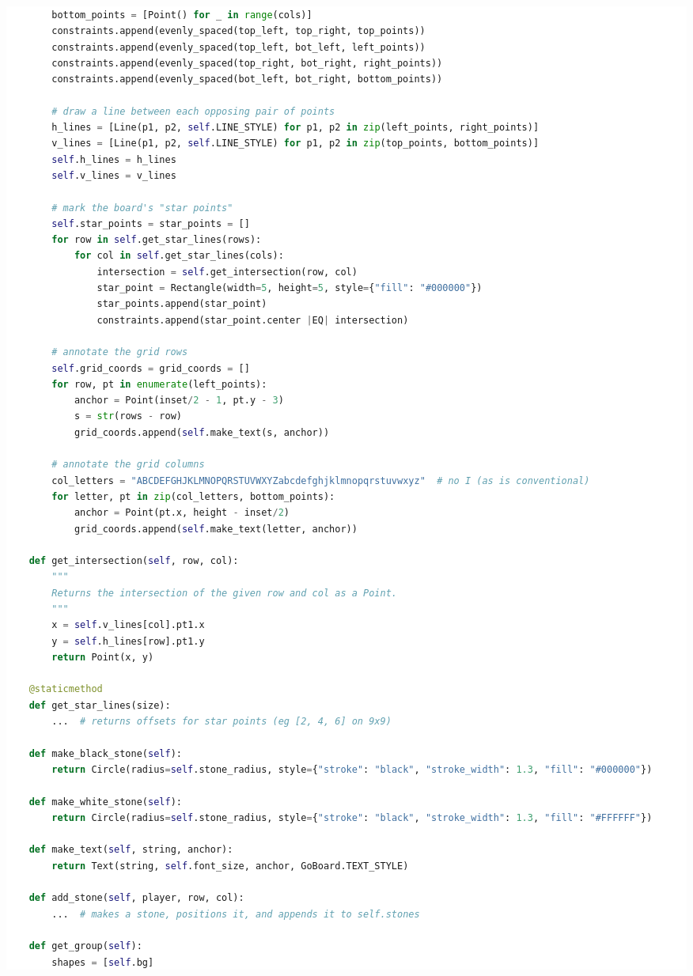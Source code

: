 ```python
        bottom_points = [Point() for _ in range(cols)]
        constraints.append(evenly_spaced(top_left, top_right, top_points))
        constraints.append(evenly_spaced(top_left, bot_left, left_points))
        constraints.append(evenly_spaced(top_right, bot_right, right_points))
        constraints.append(evenly_spaced(bot_left, bot_right, bottom_points))

        # draw a line between each opposing pair of points
        h_lines = [Line(p1, p2, self.LINE_STYLE) for p1, p2 in zip(left_points, right_points)]
        v_lines = [Line(p1, p2, self.LINE_STYLE) for p1, p2 in zip(top_points, bottom_points)]
        self.h_lines = h_lines
        self.v_lines = v_lines

        # mark the board's "star points"
        self.star_points = star_points = []
        for row in self.get_star_lines(rows):
            for col in self.get_star_lines(cols):
                intersection = self.get_intersection(row, col)
                star_point = Rectangle(width=5, height=5, style={"fill": "#000000"})
                star_points.append(star_point)
                constraints.append(star_point.center |EQ| intersection)

        # annotate the grid rows
        self.grid_coords = grid_coords = []
        for row, pt in enumerate(left_points):
            anchor = Point(inset/2 - 1, pt.y - 3)
            s = str(rows - row)
            grid_coords.append(self.make_text(s, anchor))

        # annotate the grid columns
        col_letters = "ABCDEFGHJKLMNOPQRSTUVWXYZabcdefghjklmnopqrstuvwxyz"  # no I (as is conventional)
        for letter, pt in zip(col_letters, bottom_points):
            anchor = Point(pt.x, height - inset/2)
            grid_coords.append(self.make_text(letter, anchor))

    def get_intersection(self, row, col):
        """
        Returns the intersection of the given row and col as a Point.
        """
        x = self.v_lines[col].pt1.x
        y = self.h_lines[row].pt1.y
        return Point(x, y)

    @staticmethod
    def get_star_lines(size):
        ...  # returns offsets for star points (eg [2, 4, 6] on 9x9)

    def make_black_stone(self):
        return Circle(radius=self.stone_radius, style={"stroke": "black", "stroke_width": 1.3, "fill": "#000000"})

    def make_white_stone(self):
        return Circle(radius=self.stone_radius, style={"stroke": "black", "stroke_width": 1.3, "fill": "#FFFFFF"})

    def make_text(self, string, anchor):
        return Text(string, self.font_size, anchor, GoBoard.TEXT_STYLE)

    def add_stone(self, player, row, col):
        ...  # makes a stone, positions it, and appends it to self.stones

    def get_group(self):
        shapes = [self.bg]
```

[^1]: Aside, arguably, from the offsets on the Text anchor points - but getting text to look right always seems to take a little bit of magic :)
[^2]: Ordinarily, Obsidian users will never have to touch `drawSvg`; however, you will need to use it if you want to generate animations, since the Canvas APIs currently only generate single frames.
[^3]: This is, for instance, the option that Basalt appears to have chosen.
[^4]: Here's the only difference: there are a handful of operators that hold equal precedence to `==` but take precedence over `|`. They are: `in`, `not in`, `is`, `is not`, `<`, `<=`, `>`, `>=`, `!=`. Fortunately, none of these operators tend to show up in the same expressions as `|EQ|` constraints, so this isn't something you ever really have to worry about.